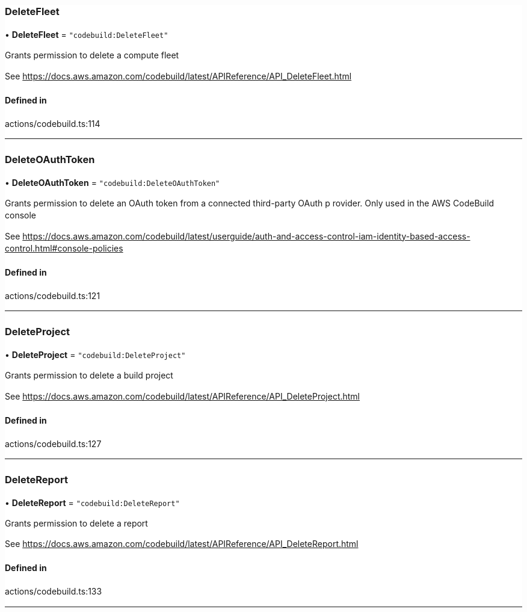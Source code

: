 ### DeleteFleet

• **DeleteFleet** = ``"codebuild:DeleteFleet"``

Grants permission to delete a compute fleet

See https://docs.aws.amazon.com/codebuild/latest/APIReference/API_DeleteFleet.html

#### Defined in

actions/codebuild.ts:114

___

### DeleteOAuthToken

• **DeleteOAuthToken** = ``"codebuild:DeleteOAuthToken"``

Grants permission to delete an OAuth token from a connected third-party OAuth p
rovider. Only used in the AWS CodeBuild console

See https://docs.aws.amazon.com/codebuild/latest/userguide/auth-and-access-control-iam-identity-based-access-control.html#console-policies

#### Defined in

actions/codebuild.ts:121

___

### DeleteProject

• **DeleteProject** = ``"codebuild:DeleteProject"``

Grants permission to delete a build project

See https://docs.aws.amazon.com/codebuild/latest/APIReference/API_DeleteProject.html

#### Defined in

actions/codebuild.ts:127

___

### DeleteReport

• **DeleteReport** = ``"codebuild:DeleteReport"``

Grants permission to delete a report

See https://docs.aws.amazon.com/codebuild/latest/APIReference/API_DeleteReport.html

#### Defined in

actions/codebuild.ts:133

___
